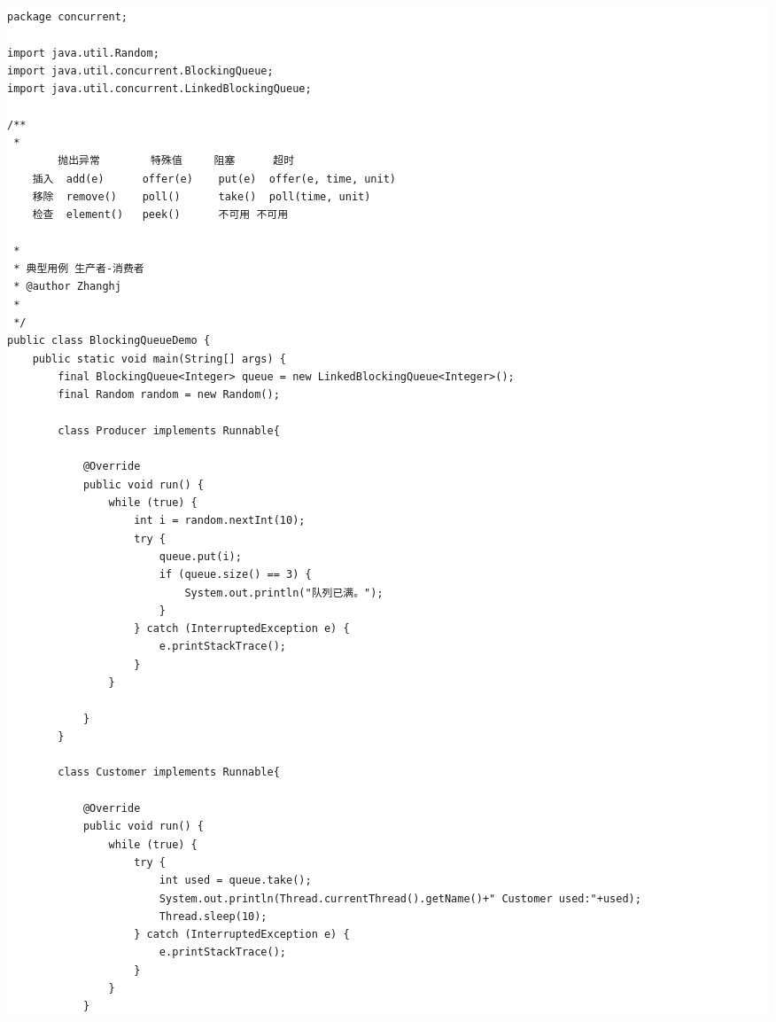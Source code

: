 	package concurrent;
	
	import java.util.Random;
	import java.util.concurrent.BlockingQueue;
	import java.util.concurrent.LinkedBlockingQueue;
	
	/**
	 * 
			抛出异常		特殊值		阻塞		超时
		插入	add(e)		offer(e)	put(e)	offer(e, time, unit)
		移除	remove()	poll()		take()	poll(time, unit)
		检查	element()	peek()		不可用	不可用
	
	 * 
	 * 典型用例 生产者-消费者
	 * @author Zhanghj
	 *
	 */
	public class BlockingQueueDemo {
		public static void main(String[] args) {
			final BlockingQueue<Integer> queue = new LinkedBlockingQueue<Integer>();
			final Random random = new Random();
			
			class Producer implements Runnable{
	
				@Override
				public void run() {
					while (true) {
						int i = random.nextInt(10);
						try {
							queue.put(i);
							if (queue.size() == 3) {
								System.out.println("队列已满。");
							}
						} catch (InterruptedException e) {
							e.printStackTrace();
						}
					}
					
				}
			}
			
			class Customer implements Runnable{
	
				@Override
				public void run() {
					while (true) {
						try {
							int used = queue.take();
							System.out.println(Thread.currentThread().getName()+" Customer used:"+used);
							Thread.sleep(10);
						} catch (InterruptedException e) {
							e.printStackTrace();
						}
					}
				}
				